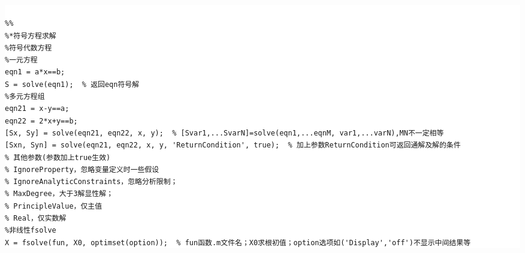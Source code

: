 ```

%%
%*符号方程求解
%符号代数方程
%一元方程
eqn1 = a*x==b;
S = solve(eqn1);  % 返回eqn符号解
%多元方程组
eqn21 = x-y==a;
eqn22 = 2*x+y==b;
[Sx, Sy] = solve(eqn21, eqn22, x, y);  % [Svar1,...SvarN]=solve(eqn1,...eqnM, var1,...varN),MN不一定相等
[Sxn, Syn] = solve(eqn21, eqn22, x, y, 'ReturnCondition', true);  % 加上参数ReturnCondition可返回通解及解的条件
% 其他参数(参数加上true生效)
% IgnoreProperty，忽略变量定义时一些假设
% IgnoreAnalyticConstraints，忽略分析限制；
% MaxDegree，大于3解显性解；
% PrincipleValue，仅主值
% Real，仅实数解
%非线性fsolve
X = fsolve(fun, X0, optimset(option));  % fun函数.m文件名；X0求根初值；option选项如('Display','off')不显示中间结果等

```

